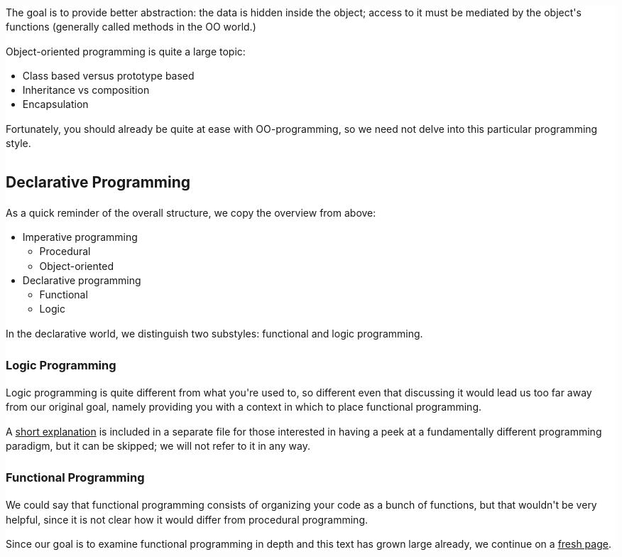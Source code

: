 
The goal is to provide better abstraction:
the data is hidden inside the object;
access to it must be mediated by the object's functions
(generally called methods in the OO world.)

Object-oriented programming is quite a large topic:

* Class based versus prototype based
* Inheritance vs composition
* Encapsulation

Fortunately, you should already be quite at ease with OO-programming,
so we need not delve into this particular programming style.

## Declarative Programming

As a quick reminder of the overall structure, we copy the overview from above:

* Imperative programming
  * Procedural
  * Object-oriented
* Declarative programming
  * Functional
  * Logic

In the declarative world, we distinguish two substyles: functional and logic programming.

### Logic Programming

Logic programming is quite different from what you're used to,
so different even that discussing it would lead us too far away
from our original goal, namely providing you with a context
in which to place functional programming.

A [short explanation](logic-programming.md) is included in a
separate file for those interested
in having a peek at a fundamentally different programming paradigm,
but it can be skipped; we will not refer to it in any way.

### Functional Programming

We could say that functional programming consists
of organizing your code as a bunch of functions,
but that wouldn't be very helpful, since
it is not clear how it would differ from procedural programming.

Since our goal is to examine functional programming in depth
and this text has grown large already,
we continue on a [fresh page](functional-programming).
